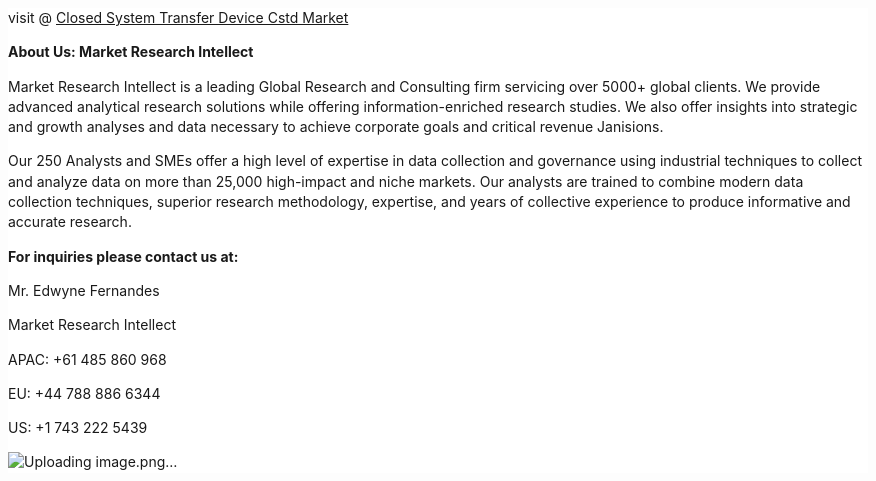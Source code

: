visit&nbsp;@</strong>&nbsp;</span><span class="font-[700]"><a href="https://www.marketresearchintellect.com/product/global-closed-system-transfer-device-cstd-market-size-and-forecast/?utm_source=Linkedin&utm_medium=843" target="_blank" data-tracking-control-name="article-ssr-frontend-pulse_little-text-block" data-tracking-will-navigate="" data-test-link="">Closed System Transfer Device Cstd Market</a></span></p><p><strong><span class="font-[700]">About Us: Market Research Intellect</span></strong></p><p><span class="">Market Research Intellect is a leading Global Research and Consulting firm servicing over 5000+ global clients. We provide advanced analytical research solutions while offering information-enriched research studies.&nbsp;</span>We also offer insights into strategic and growth analyses and data necessary to achieve corporate goals and critical revenue Janisions.</p><p><span class="">Our 250 Analysts and SMEs offer a high level of expertise in data collection and governance using industrial techniques to collect and analyze data on more than 25,000 high-impact and niche markets. Our analysts are trained to combine modern data collection techniques, superior research methodology, expertise, and years of collective experience to produce informative and accurate research.</span></p><p><strong>For inquiries please contact us at:</strong></p><p>Mr. Edwyne Fernandes</p><p>Market Research Intellect</p><p>APAC: +61 485 860 968</p><p>EU: +44 788 886 6344</p><p>US: +1 743 222 5439</p>
![Uploading image.png…]()
